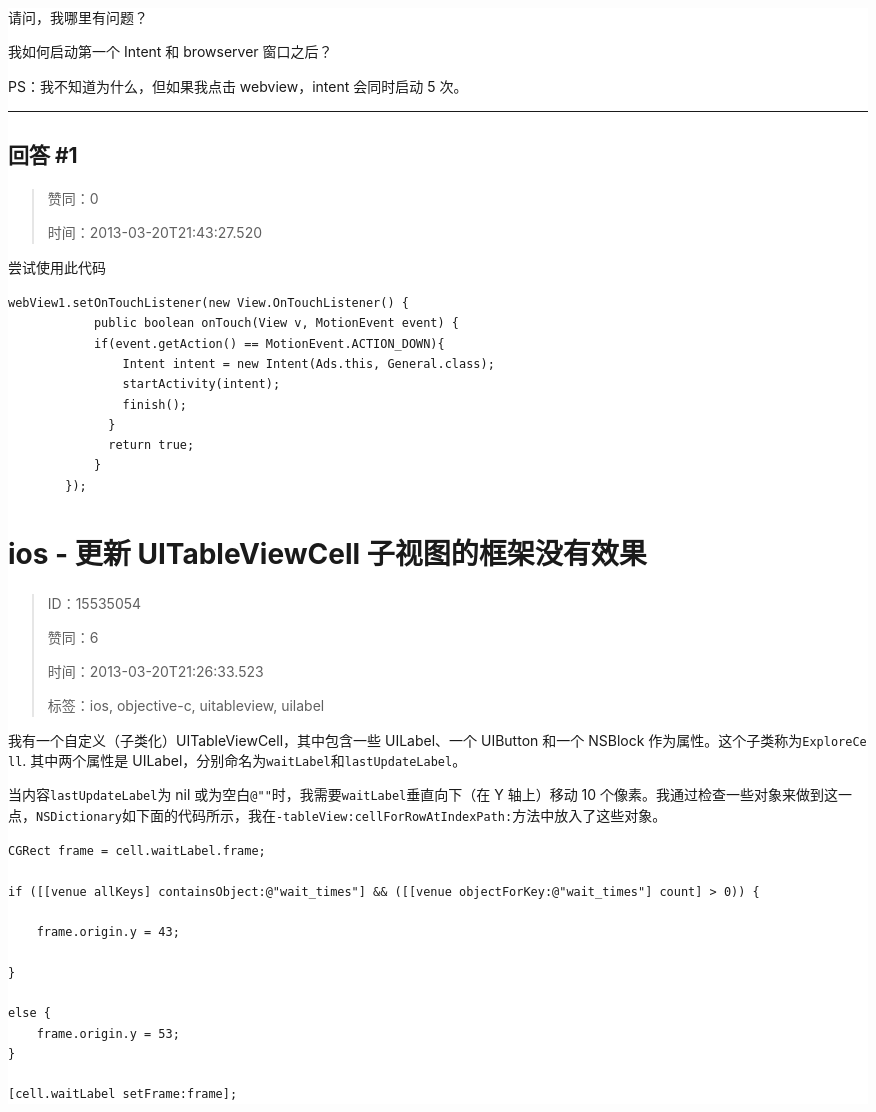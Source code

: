 请问，我哪里有问题？

我如何启动第一个 Intent 和 browserver 窗口之后？

PS：我不知道为什么，但如果我点击 webview，intent 会同时启动 5 次。

* * *

## 回答 #1

> 赞同：0
> 
> 时间：2013-03-20T21:43:27.520

尝试使用此代码

```
webView1.setOnTouchListener(new View.OnTouchListener() {  
            public boolean onTouch(View v, MotionEvent event) {
            if(event.getAction() == MotionEvent.ACTION_DOWN){
                Intent intent = new Intent(Ads.this, General.class);
                startActivity(intent);
                finish();
              }  
              return true;
            }
        }); 
```

# ios - 更新 UITableViewCell 子视图的框架没有效果

> ID：15535054
> 
> 赞同：6
> 
> 时间：2013-03-20T21:26:33.523
> 
> 标签：ios, objective-c, uitableview, uilabel

我有一个自定义（子类化）UITableViewCell，其中包含一些 UILabel、一个 UIButton 和一个 NSBlock 作为属性。这个子类称为`ExploreCell`. 其中两个属性是 UILabel，分别命名为`waitLabel`和`lastUpdateLabel`。

当内容`lastUpdateLabel`为 nil 或为空白`@""`时，我需要`waitLabel`垂直向下（在 Y 轴上）移动 10 个像素。我通过检查一些对象来做到这一点，`NSDictionary`如下面的代码所示，我在`-tableView:cellForRowAtIndexPath:`方法中放入了这些对象。

```
CGRect frame = cell.waitLabel.frame;

if ([[venue allKeys] containsObject:@"wait_times"] && ([[venue objectForKey:@"wait_times"] count] > 0)) {

    frame.origin.y = 43;

}

else {
    frame.origin.y = 53;
}

[cell.waitLabel setFrame:frame]; 
```
